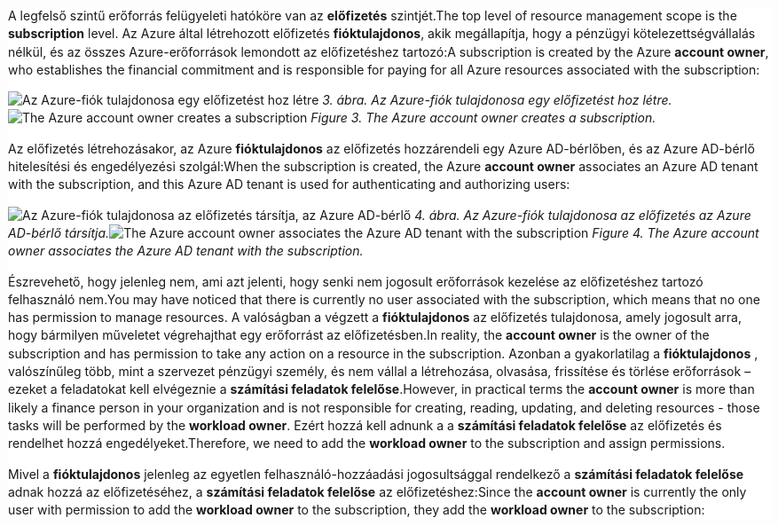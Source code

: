 <span data-ttu-id="e73ef-135">A legfelső szintű erőforrás felügyeleti hatóköre van az **előfizetés** szintjét.</span><span class="sxs-lookup"><span data-stu-id="e73ef-135">The top level of resource management scope is the **subscription** level.</span></span> <span data-ttu-id="e73ef-136">Az Azure által létrehozott előfizetés **fióktulajdonos**, akik megállapítja, hogy a pénzügyi kötelezettségvállalás nélkül, és az összes Azure-erőforrások lemondott az előfizetéshez tartozó:</span><span class="sxs-lookup"><span data-stu-id="e73ef-136">A subscription is created by the Azure **account owner**, who establishes the financial commitment and is responsible for paying for all Azure resources associated with the subscription:</span></span>

<span data-ttu-id="e73ef-137">![Az Azure-fiók tulajdonosa egy előfizetést hoz létre](../_images/governance-1-3.png)
*3. ábra. Az Azure-fiók tulajdonosa egy előfizetést hoz létre.*</span><span class="sxs-lookup"><span data-stu-id="e73ef-137">![The Azure account owner creates a subscription](../_images/governance-1-3.png)
*Figure 3. The Azure account owner creates a subscription.*</span></span>

<span data-ttu-id="e73ef-138">Az előfizetés létrehozásakor, az Azure **fióktulajdonos** az előfizetés hozzárendeli egy Azure AD-bérlőben, és az Azure AD-bérlő hitelesítési és engedélyezési szolgál:</span><span class="sxs-lookup"><span data-stu-id="e73ef-138">When the subscription is created, the Azure **account owner** associates an Azure AD tenant with the subscription, and this Azure AD tenant is used for authenticating and authorizing users:</span></span>

<span data-ttu-id="e73ef-139">![Az Azure-fiók tulajdonosa az előfizetés társítja, az Azure AD-bérlő](../_images/governance-1-4.png)
*4. ábra. Az Azure-fiók tulajdonosa az előfizetés az Azure AD-bérlő társítja.*</span><span class="sxs-lookup"><span data-stu-id="e73ef-139">![The Azure account owner associates the Azure AD tenant with the subscription](../_images/governance-1-4.png)
*Figure 4. The Azure account owner associates the Azure AD tenant with the subscription.*</span></span>

<span data-ttu-id="e73ef-140">Észrevehető, hogy jelenleg nem, ami azt jelenti, hogy senki nem jogosult erőforrások kezelése az előfizetéshez tartozó felhasználó nem.</span><span class="sxs-lookup"><span data-stu-id="e73ef-140">You may have noticed that there is currently no user associated with the subscription, which means that no one has permission to manage resources.</span></span> <span data-ttu-id="e73ef-141">A valóságban a végzett a **fióktulajdonos** az előfizetés tulajdonosa, amely jogosult arra, hogy bármilyen műveletet végrehajthat egy erőforrást az előfizetésben.</span><span class="sxs-lookup"><span data-stu-id="e73ef-141">In reality, the **account owner** is the owner of the subscription and has permission to take any action on a resource in the subscription.</span></span> <span data-ttu-id="e73ef-142">Azonban a gyakorlatilag a **fióktulajdonos** , valószínűleg több, mint a szervezet pénzügyi személy, és nem vállal a létrehozása, olvasása, frissítése és törlése erőforrások – ezeket a feladatokat kell elvégeznie a **számítási feladatok felelőse**.</span><span class="sxs-lookup"><span data-stu-id="e73ef-142">However, in practical terms the **account owner** is more than likely a finance person in your organization and is not responsible for creating, reading, updating, and deleting resources - those tasks will be performed by the **workload owner**.</span></span> <span data-ttu-id="e73ef-143">Ezért hozzá kell adnunk a a **számítási feladatok felelőse** az előfizetés és rendelhet hozzá engedélyeket.</span><span class="sxs-lookup"><span data-stu-id="e73ef-143">Therefore, we need to add the **workload owner** to the subscription and assign permissions.</span></span>

<span data-ttu-id="e73ef-144">Mivel a **fióktulajdonos** jelenleg az egyetlen felhasználó-hozzáadási jogosultsággal rendelkező a **számítási feladatok felelőse** adnak hozzá az előfizetéséhez, a **számítási feladatok felelőse** az előfizetéshez:</span><span class="sxs-lookup"><span data-stu-id="e73ef-144">Since the **account owner** is currently the only user with permission to add the **workload owner** to the subscription, they add the **workload owner** to the subscription:</span></span>
